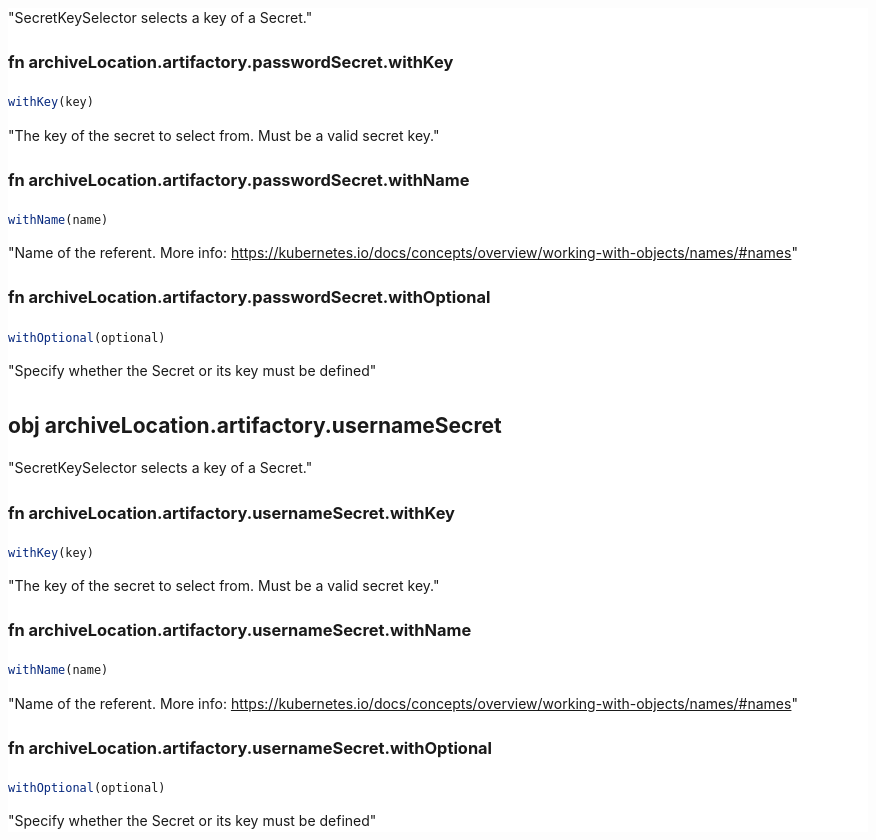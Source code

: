 "SecretKeySelector selects a key of a Secret."

### fn archiveLocation.artifactory.passwordSecret.withKey

```ts
withKey(key)
```

"The key of the secret to select from.  Must be a valid secret key."

### fn archiveLocation.artifactory.passwordSecret.withName

```ts
withName(name)
```

"Name of the referent. More info: https://kubernetes.io/docs/concepts/overview/working-with-objects/names/#names"

### fn archiveLocation.artifactory.passwordSecret.withOptional

```ts
withOptional(optional)
```

"Specify whether the Secret or its key must be defined"

## obj archiveLocation.artifactory.usernameSecret

"SecretKeySelector selects a key of a Secret."

### fn archiveLocation.artifactory.usernameSecret.withKey

```ts
withKey(key)
```

"The key of the secret to select from.  Must be a valid secret key."

### fn archiveLocation.artifactory.usernameSecret.withName

```ts
withName(name)
```

"Name of the referent. More info: https://kubernetes.io/docs/concepts/overview/working-with-objects/names/#names"

### fn archiveLocation.artifactory.usernameSecret.withOptional

```ts
withOptional(optional)
```

"Specify whether the Secret or its key must be defined"
